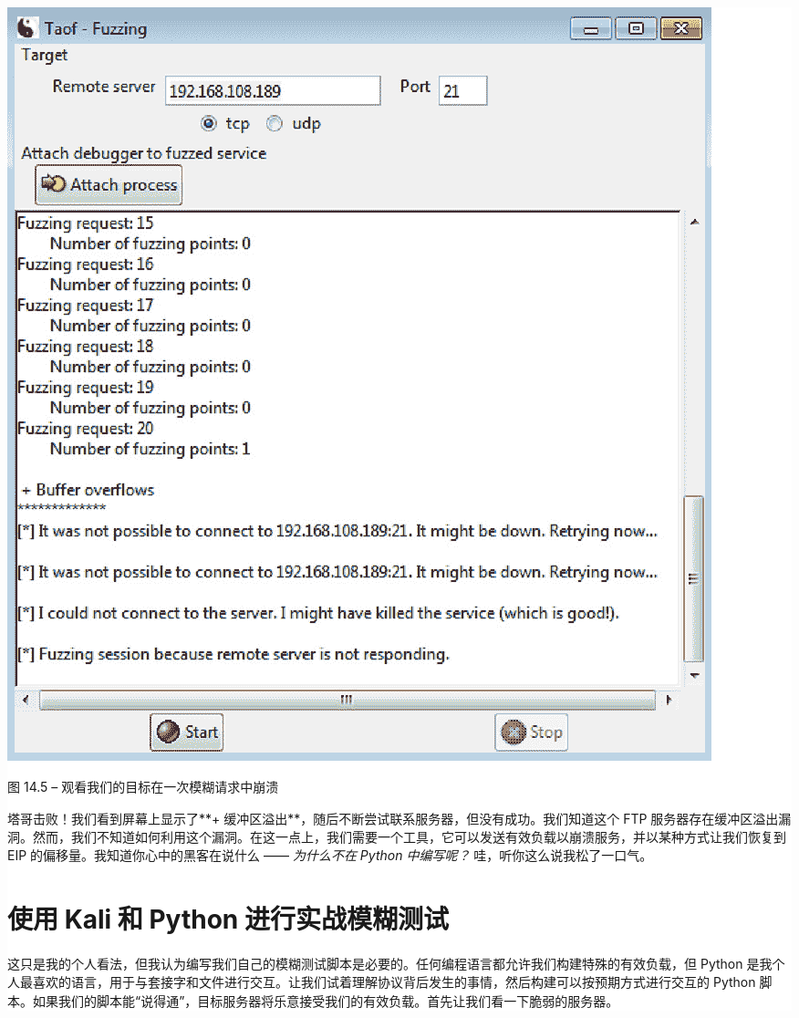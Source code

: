 ![图 14.5 – 观看我们的目标在一次模糊请求中崩溃](img/Figure_14.05_B17616.jpg)

图 14.5 – 观看我们的目标在一次模糊请求中崩溃

塔哥击败！我们看到屏幕上显示了**+ 缓冲区溢出**，随后不断尝试联系服务器，但没有成功。我们知道这个 FTP 服务器存在缓冲区溢出漏洞。然而，我们不知道如何利用这个漏洞。在这一点上，我们需要一个工具，它可以发送有效负载以崩溃服务，并以某种方式让我们恢复到 EIP 的偏移量。我知道你心中的黑客在说什么 —— *为什么不在 Python 中编写呢？* 哇，听你这么说我松了一口气。

# 使用 Kali 和 Python 进行实战模糊测试

这只是我的个人看法，但我认为编写我们自己的模糊测试脚本是必要的。任何编程语言都允许我们构建特殊的有效负载，但 Python 是我个人最喜欢的语言，用于与套接字和文件进行交互。让我们试着理解协议背后发生的事情，然后构建可以按预期方式进行交互的 Python 脚本。如果我们的脚本能“说得通”，目标服务器将乐意接受我们的有效负载。首先让我们看一下脆弱的服务器。
